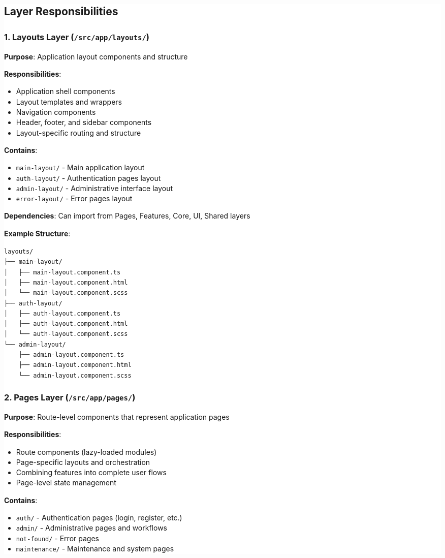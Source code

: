 ## Layer Responsibilities

### 1. Layouts Layer (`/src/app/layouts/`)

**Purpose**: Application layout components and structure

**Responsibilities**:

- Application shell components
- Layout templates and wrappers
- Navigation components
- Header, footer, and sidebar components
- Layout-specific routing and structure

**Contains**:

- `main-layout/` - Main application layout
- `auth-layout/` - Authentication pages layout
- `admin-layout/` - Administrative interface layout
- `error-layout/` - Error pages layout

**Dependencies**: Can import from Pages, Features, Core, UI, Shared layers

**Example Structure**:

```text
layouts/
├── main-layout/
│   ├── main-layout.component.ts
│   ├── main-layout.component.html
│   └── main-layout.component.scss
├── auth-layout/
│   ├── auth-layout.component.ts
│   ├── auth-layout.component.html
│   └── auth-layout.component.scss
└── admin-layout/
    ├── admin-layout.component.ts
    ├── admin-layout.component.html
    └── admin-layout.component.scss
```

### 2. Pages Layer (`/src/app/pages/`)

**Purpose**: Route-level components that represent application pages

**Responsibilities**:

- Route components (lazy-loaded modules)
- Page-specific layouts and orchestration
- Combining features into complete user flows
- Page-level state management

**Contains**:

- `auth/` - Authentication pages (login, register, etc.)
- `admin/` - Administrative pages and workflows
- `not-found/` - Error pages
- `maintenance/` - Maintenance and system pages
